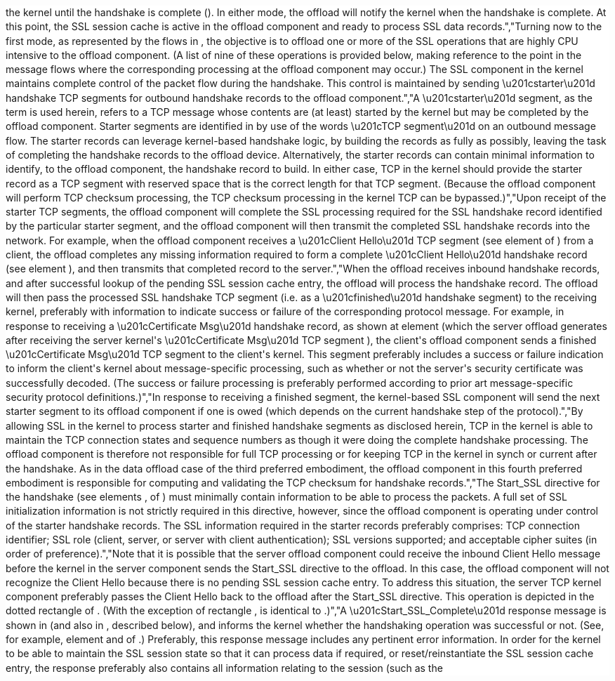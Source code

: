 the kernel until the handshake is complete (). In either mode, the offload will notify the kernel when the handshake is complete. At this point, the SSL session cache is active in the offload component and ready to process SSL data records.","Turning now to the first mode, as represented by the flows in , the objective is to offload one or more of the SSL operations that are highly CPU intensive to the offload component. (A list of nine of these operations is provided below, making reference to the point in the message flows where the corresponding processing at the offload component may occur.) The SSL component in the kernel maintains complete control of the packet flow during the handshake. This control is maintained by sending \u201cstarter\u201d handshake TCP segments for outbound handshake records to the offload component.","A \u201cstarter\u201d segment, as the term is used herein, refers to a TCP message whose contents are (at least) started by the kernel but may be completed by the offload component. Starter segments are identified in  by use of the words \u201cTCP segment\u201d on an outbound message flow. The starter records can leverage kernel-based handshake logic, by building the records as fully as possibly, leaving the task of completing the handshake records to the offload device. Alternatively, the starter records can contain minimal information to identify, to the offload component, the handshake record to build. In either case, TCP in the kernel should provide the starter record as a TCP segment with reserved space that is the correct length for that TCP segment. (Because the offload component will perform TCP checksum processing, the TCP checksum processing in the kernel TCP can be bypassed.)","Upon receipt of the starter TCP segments, the offload component will complete the SSL processing required for the SSL handshake record identified by the particular starter segment, and the offload component will then transmit the completed SSL handshake records into the network. For example, when the offload component receives a \u201cClient Hello\u201d TCP segment (see element  of ) from a client, the offload completes any missing information required to form a complete \u201cClient Hello\u201d handshake record (see element ), and then transmits that completed record to the server.","When the offload receives inbound handshake records, and after successful lookup of the pending SSL session cache entry, the offload will process the handshake record. The offload will then pass the processed SSL handshake TCP segment (i.e. as a \u201cfinished\u201d handshake segment) to the receiving kernel, preferably with information to indicate success or failure of the corresponding protocol message. For example, in response to receiving a \u201cCertificate Msg\u201d handshake record, as shown at element  (which the server offload generates after receiving the server kernel's \u201cCertificate Msg\u201d TCP segment ), the client's offload component sends a finished \u201cCertificate Msg\u201d TCP segment  to the client's kernel. This segment  preferably includes a success or failure indication to inform the client's kernel about message-specific processing, such as whether or not the server's security certificate was successfully decoded. (The success or failure processing is preferably performed according to prior art message-specific security protocol definitions.)","In response to receiving a finished segment, the kernel-based SSL component will send the next starter segment to its offload component if one is owed (which depends on the current handshake step of the protocol).","By allowing SSL in the kernel to process starter and finished handshake segments as disclosed herein, TCP in the kernel is able to maintain the TCP connection states and sequence numbers as though it were doing the complete handshake processing. The offload component is therefore not responsible for full TCP processing or for keeping TCP in the kernel in synch or current after the handshake. As in the data offload case of the third preferred embodiment, the offload component in this fourth preferred embodiment is responsible for computing and validating the TCP checksum for handshake records.","The Start_SSL directive for the handshake (see elements , of ) must minimally contain information to be able to process the packets. A full set of SSL initialization information is not strictly required in this directive, however, since the offload component is operating under control of the starter handshake records. The SSL information required in the starter records preferably comprises: TCP connection identifier; SSL role (client, server, or server with client authentication); SSL versions supported; and acceptable cipher suites (in order of preference).","Note that it is possible that the server offload component could receive the inbound Client Hello message before the kernel in the server component sends the Start_SSL directive to the offload. In this case, the offload component will not recognize the Client Hello because there is no pending SSL session cache entry. To address this situation, the server TCP kernel component preferably passes the Client Hello back to the offload after the Start_SSL directive. This operation is depicted in the dotted rectangle  of . (With the exception of rectangle ,  is identical to .)","A \u201cStart_SSL_Complete\u201d response message is shown in  (and also in , described below), and informs the kernel whether the handshaking operation was successful or not. (See, for example, element and of .) Preferably, this response message includes any pertinent error information. In order for the kernel to be able to maintain the SSL session state so that it can process data if required, or reset\/reinstantiate the SSL session cache entry, the response preferably also contains all information relating to the session (such as the
